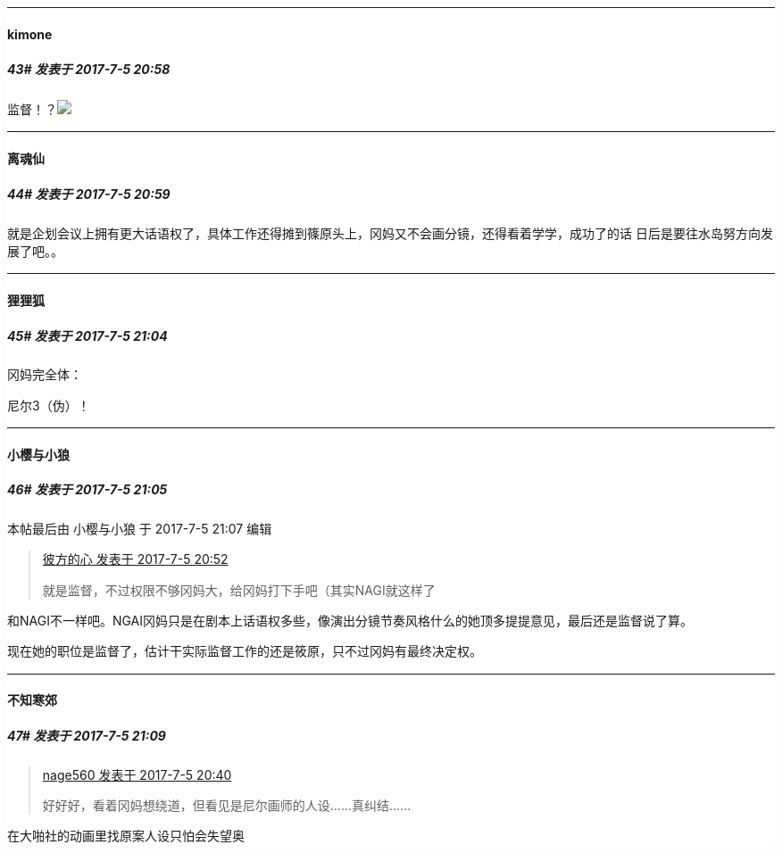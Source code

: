 
-----

####  kimone  
##### 43#       发表于 2017-7-5 20:58


监督！？<img src="https://static.saraba1st.com/image/smiley/face2017/112.png" referrerpolicy="no-referrer">


-----

####  离魂仙  
##### 44#       发表于 2017-7-5 20:59


就是企划会议上拥有更大话语权了，具体工作还得摊到篠原头上，冈妈又不会画分镜，还得看着学学，成功了的话 日后是要往水岛努方向发展了吧。。


-----

####  狸狸狐  
##### 45#       发表于 2017-7-5 21:04


冈妈完全体：

尼尔3（伪）！


-----

####  小樱与小狼  
##### 46#       发表于 2017-7-5 21:05


 本帖最后由 小樱与小狼 于 2017-7-5 21:07 编辑 
<blockquote><a href="httphttps://bbs.saraba1st.com/2b/forum.php?mod=redirect&amp;goto=findpost&amp;pid=36492728&amp;ptid=1528286" target="_blank">彼方的心 发表于 2017-7-5 20:52</a>

就是监督，不过权限不够冈妈大，给冈妈打下手吧（其实NAGI就这样了</blockquote>
和NAGI不一样吧。NGAI冈妈只是在剧本上话语权多些，像演出分镜节奏风格什么的她顶多提提意见，最后还是监督说了算。

现在她的职位是监督了，估计干实际监督工作的还是筱原，只不过冈妈有最终决定权。


-----

####  不知寒郊  
##### 47#       发表于 2017-7-5 21:09


<blockquote><a href="httphttps://bbs.saraba1st.com/2b/forum.php?mod=redirect&amp;goto=findpost&amp;pid=36492621&amp;ptid=1528286" target="_blank">nage560 发表于 2017-7-5 20:40</a>

好好好，看着冈妈想绕道，但看见是尼尔画师的人设......真纠结......</blockquote>
在大啪社的动画里找原案人设只怕会失望奥

